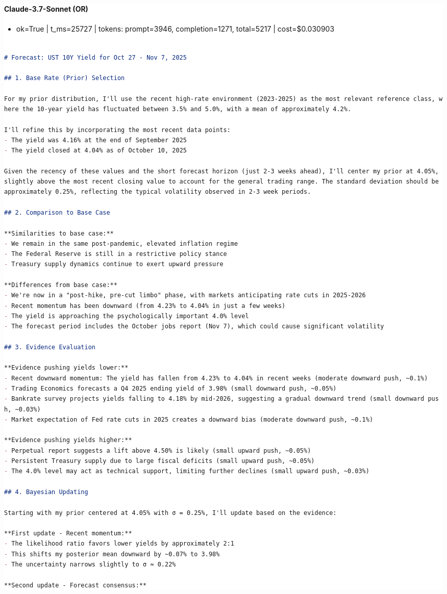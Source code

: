 #### Claude-3.7-Sonnet (OR)

- ok=True | t_ms=25727 | tokens: prompt=3946, completion=1271, total=5217 | cost=$0.030903

```md

# Forecast: UST 10Y Yield for Oct 27 - Nov 7, 2025

## 1. Base Rate (Prior) Selection

For my prior distribution, I'll use the recent high-rate environment (2023-2025) as the most relevant reference class, where the 10-year yield has fluctuated between 3.5% and 5.0%, with a mean of approximately 4.2%. 

I'll refine this by incorporating the most recent data points:
- The yield was 4.16% at the end of September 2025
- The yield closed at 4.04% as of October 10, 2025

Given the recency of these values and the short forecast horizon (just 2-3 weeks ahead), I'll center my prior at 4.05%, slightly above the most recent closing value to account for the general trading range. The standard deviation should be approximately 0.25%, reflecting the typical volatility observed in 2-3 week periods.

## 2. Comparison to Base Case

**Similarities to base case:**
- We remain in the same post-pandemic, elevated inflation regime
- The Federal Reserve is still in a restrictive policy stance
- Treasury supply dynamics continue to exert upward pressure

**Differences from base case:**
- We're now in a "post-hike, pre-cut limbo" phase, with markets anticipating rate cuts in 2025-2026
- Recent momentum has been downward (from 4.23% to 4.04% in just a few weeks)
- The yield is approaching the psychologically important 4.0% level
- The forecast period includes the October jobs report (Nov 7), which could cause significant volatility

## 3. Evidence Evaluation

**Evidence pushing yields lower:**
- Recent downward momentum: The yield has fallen from 4.23% to 4.04% in recent weeks (moderate downward push, ~0.1%)
- Trading Economics forecasts a Q4 2025 ending yield of 3.98% (small downward push, ~0.05%)
- Bankrate survey projects yields falling to 4.18% by mid-2026, suggesting a gradual downward trend (small downward push, ~0.03%)
- Market expectation of Fed rate cuts in 2025 creates a downward bias (moderate downward push, ~0.1%)

**Evidence pushing yields higher:**
- Perpetual report suggests a lift above 4.50% is likely (small upward push, ~0.05%)
- Persistent Treasury supply due to large fiscal deficits (small upward push, ~0.05%)
- The 4.0% level may act as technical support, limiting further declines (small upward push, ~0.03%)

## 4. Bayesian Updating

Starting with my prior centered at 4.05% with σ = 0.25%, I'll update based on the evidence:

**First update - Recent momentum:**
- The likelihood ratio favors lower yields by approximately 2:1
- This shifts my posterior mean downward by ~0.07% to 3.98%
- The uncertainty narrows slightly to σ ≈ 0.22%

**Second update - Forecast consensus:**
```